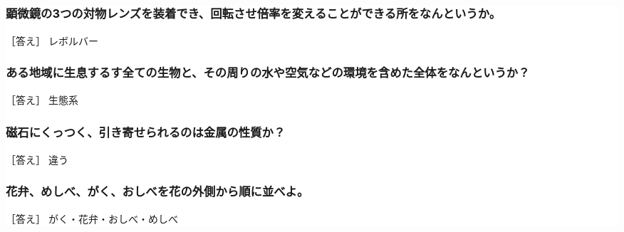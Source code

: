 ### 顕微鏡の3つの対物レンズを装着でき、回転させ倍率を変えることができる所をなんというか。
 ［答え］ レボルバー
<br>

### ある地域に生息するす全ての生物と、その周りの水や空気などの環境を含めた全体をなんというか？
 ［答え］ 生態系
<br>

### 磁石にくっつく、引き寄せられるのは金属の性質か？
 ［答え］ 違う
<br>

### 花弁、めしべ、がく、おしべを花の外側から順に並べよ。
 ［答え］ がく・花弁・おしべ・めしべ
<br>


